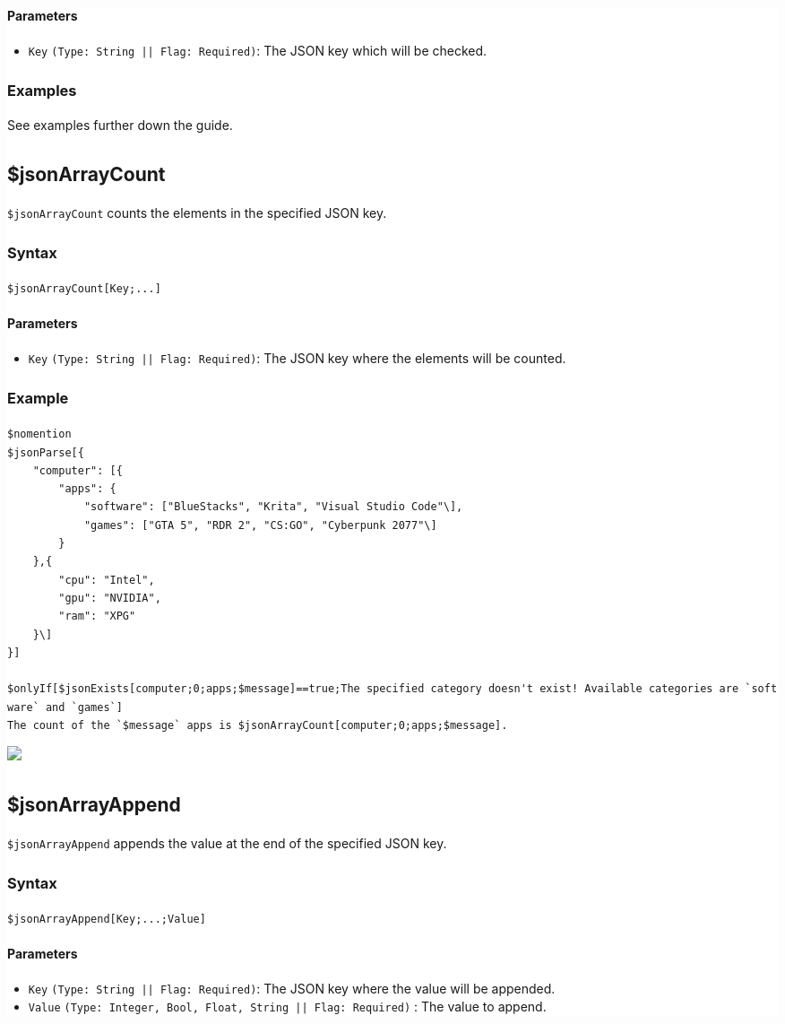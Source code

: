 #### Parameters
- `Key` `(Type: String || Flag: Required)`: The JSON key which will be checked.

### Examples
See examples further down the guide.

## $jsonArrayCount
`$jsonArrayCount` counts the elements in the specified JSON key.

### Syntax
```
$jsonArrayCount[Key;...]
```

#### Parameters
- `Key` `(Type: String || Flag: Required)`: The JSON key where the elements will be counted.

### Example
```
$nomention
$jsonParse[{
    "computer": [{
        "apps": {
            "software": ["BlueStacks", "Krita", "Visual Studio Code"\],
            "games": ["GTA 5", "RDR 2", "CS:GO", "Cyberpunk 2077"\]
        }
    },{
        "cpu": "Intel",
        "gpu": "NVIDIA",
        "ram": "XPG"
    }\]
}]

$onlyIf[$jsonExists[computer;0;apps;$message]==true;The specified category doesn't exist! Available categories are `software` and `games`]
The count of the `$message` apps is $jsonArrayCount[computer;0;apps;$message]. 
```

![](https://user-images.githubusercontent.com/70456337/213921410-502456f6-b2dc-4423-849f-40f7adecdc40.png)

## $jsonArrayAppend
`$jsonArrayAppend` appends the value at the end of the specified JSON key.

### Syntax
```
$jsonArrayAppend[Key;...;Value]
```

#### Parameters
- `Key` `(Type: String || Flag: Required)`: The JSON key where the value will be appended.
- `Value` `(Type: Integer, Bool, Float, String || Flag: Required)` : The value to append.
